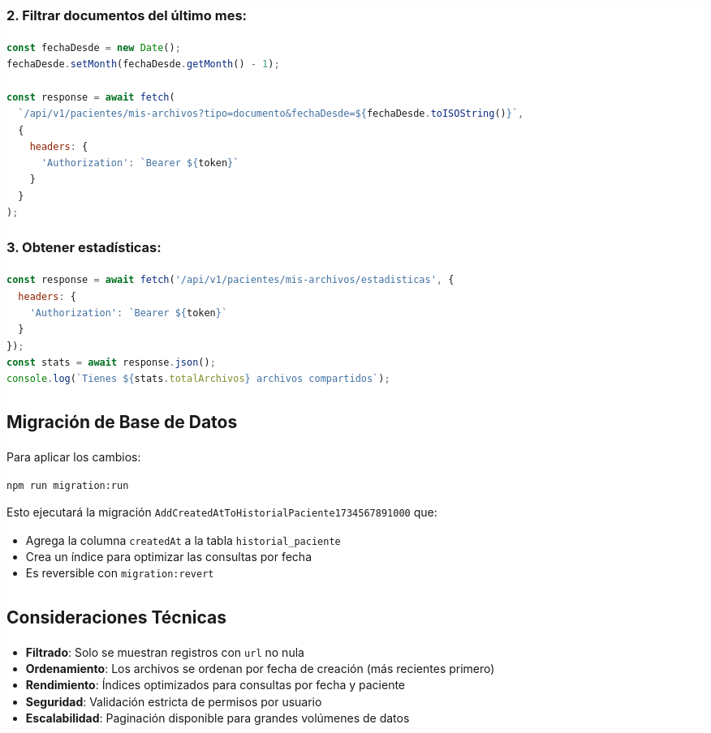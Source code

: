 ### **2. Filtrar documentos del último mes**:
```javascript
const fechaDesde = new Date();
fechaDesde.setMonth(fechaDesde.getMonth() - 1);

const response = await fetch(
  `/api/v1/pacientes/mis-archivos?tipo=documento&fechaDesde=${fechaDesde.toISOString()}`,
  {
    headers: {
      'Authorization': `Bearer ${token}`
    }
  }
);
```

### **3. Obtener estadísticas**:
```javascript
const response = await fetch('/api/v1/pacientes/mis-archivos/estadisticas', {
  headers: {
    'Authorization': `Bearer ${token}`
  }
});
const stats = await response.json();
console.log(`Tienes ${stats.totalArchivos} archivos compartidos`);
```

## Migración de Base de Datos

Para aplicar los cambios:

```bash
npm run migration:run
```

Esto ejecutará la migración `AddCreatedAtToHistorialPaciente1734567891000` que:
- Agrega la columna `createdAt` a la tabla `historial_paciente`
- Crea un índice para optimizar las consultas por fecha
- Es reversible con `migration:revert`

## Consideraciones Técnicas

- **Filtrado**: Solo se muestran registros con `url` no nula
- **Ordenamiento**: Los archivos se ordenan por fecha de creación (más recientes primero)
- **Rendimiento**: Índices optimizados para consultas por fecha y paciente
- **Seguridad**: Validación estricta de permisos por usuario
- **Escalabilidad**: Paginación disponible para grandes volúmenes de datos















